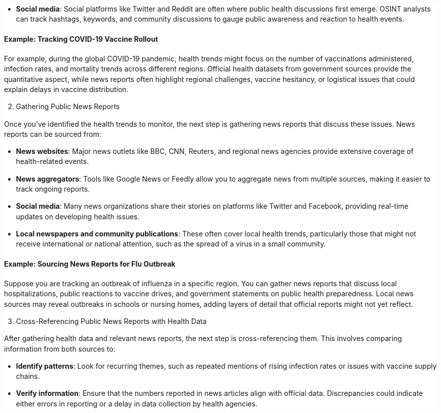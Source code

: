* **Social media**: Social platforms like Twitter and Reddit are often where public health discussions first emerge. OSINT analysts can track hashtags, keywords, and community discussions to gauge public awareness and reaction to health events.



#### Example: Tracking COVID-19 Vaccine Rollout



For example, during the global COVID-19 pandemic, health trends might focus on the number of vaccinations administered, infection rates, and mortality trends across different regions. Official health datasets from government sources provide the quantitative aspect, while news reports often highlight regional challenges, vaccine hesitancy, or logistical issues that could explain delays in vaccine distribution.



2. Gathering Public News Reports



Once you’ve identified the health trends to monitor, the next step is gathering news reports that discuss these issues. News reports can be sourced from:


* **News websites**: Major news outlets like BBC, CNN, Reuters, and regional news agencies provide extensive coverage of health-related events.

* **News aggregators**: Tools like Google News or Feedly allow you to aggregate news from multiple sources, making it easier to track ongoing reports.

* **Social media**: Many news organizations share their stories on platforms like Twitter and Facebook, providing real-time updates on developing health issues.

* **Local newspapers and community publications**: These often cover local health trends, particularly those that might not receive international or national attention, such as the spread of a virus in a small community.



#### Example: Sourcing News Reports for Flu Outbreak



Suppose you are tracking an outbreak of influenza in a specific region. You can gather news reports that discuss local hospitalizations, public reactions to vaccine drives, and government statements on public health preparedness. Local news sources may reveal outbreaks in schools or nursing homes, adding layers of detail that official reports might not yet reflect.



3. Cross-Referencing Public News Reports with Health Data



After gathering health data and relevant news reports, the next step is cross-referencing them. This involves comparing information from both sources to:


* **Identify patterns**: Look for recurring themes, such as repeated mentions of rising infection rates or issues with vaccine supply chains.

* **Verify information**: Ensure that the numbers reported in news articles align with official data. Discrepancies could indicate either errors in reporting or a delay in data collection by health agencies.
